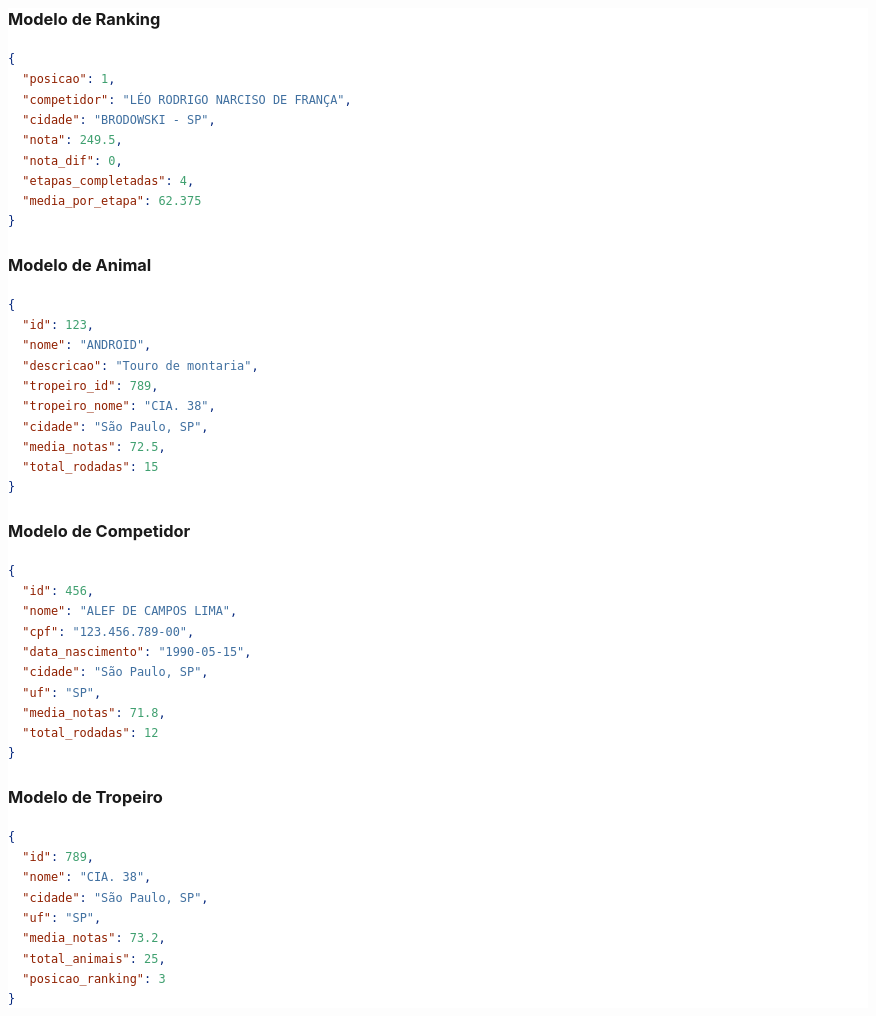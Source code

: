 ### **Modelo de Ranking**
```json
{
  "posicao": 1,
  "competidor": "LÉO RODRIGO NARCISO DE FRANÇA",
  "cidade": "BRODOWSKI - SP",
  "nota": 249.5,
  "nota_dif": 0,
  "etapas_completadas": 4,
  "media_por_etapa": 62.375
}
```

### **Modelo de Animal**
```json
{
  "id": 123,
  "nome": "ANDROID",
  "descricao": "Touro de montaria",
  "tropeiro_id": 789,
  "tropeiro_nome": "CIA. 38",
  "cidade": "São Paulo, SP",
  "media_notas": 72.5,
  "total_rodadas": 15
}
```

### **Modelo de Competidor**
```json
{
  "id": 456,
  "nome": "ALEF DE CAMPOS LIMA",
  "cpf": "123.456.789-00",
  "data_nascimento": "1990-05-15",
  "cidade": "São Paulo, SP",
  "uf": "SP",
  "media_notas": 71.8,
  "total_rodadas": 12
}
```

### **Modelo de Tropeiro**
```json
{
  "id": 789,
  "nome": "CIA. 38",
  "cidade": "São Paulo, SP",
  "uf": "SP",
  "media_notas": 73.2,
  "total_animais": 25,
  "posicao_ranking": 3
}
```

